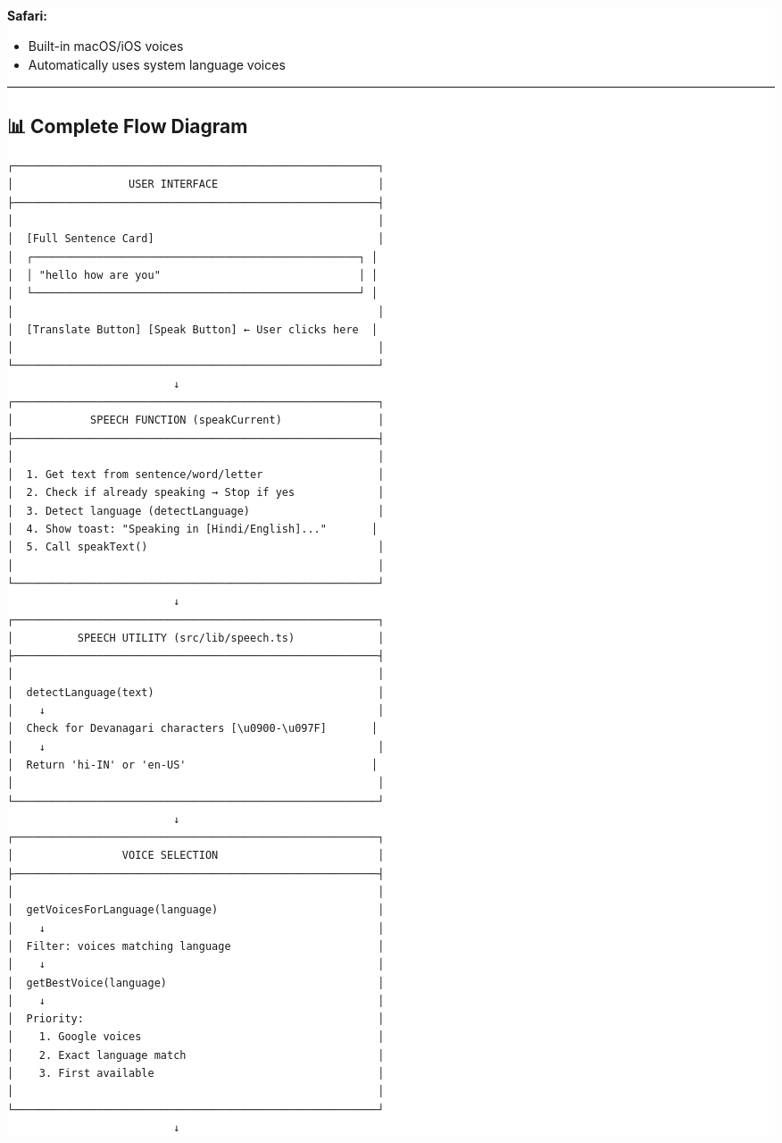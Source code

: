 **Safari:**

- Built-in macOS/iOS voices
- Automatically uses system language voices

---

## 📊 Complete Flow Diagram

```
┌─────────────────────────────────────────────────────────┐
│                  USER INTERFACE                         │
├─────────────────────────────────────────────────────────┤
│                                                         │
│  [Full Sentence Card]                                   │
│  ┌───────────────────────────────────────────────────┐ │
│  │ "hello how are you"                               │ │
│  └───────────────────────────────────────────────────┘ │
│                                                         │
│  [Translate Button] [Speak Button] ← User clicks here  │
│                                                         │
└─────────────────────────────────────────────────────────┘
                          ↓
┌─────────────────────────────────────────────────────────┐
│            SPEECH FUNCTION (speakCurrent)               │
├─────────────────────────────────────────────────────────┤
│                                                         │
│  1. Get text from sentence/word/letter                  │
│  2. Check if already speaking → Stop if yes             │
│  3. Detect language (detectLanguage)                    │
│  4. Show toast: "Speaking in [Hindi/English]..."       │
│  5. Call speakText()                                    │
│                                                         │
└─────────────────────────────────────────────────────────┘
                          ↓
┌─────────────────────────────────────────────────────────┐
│          SPEECH UTILITY (src/lib/speech.ts)             │
├─────────────────────────────────────────────────────────┤
│                                                         │
│  detectLanguage(text)                                   │
│    ↓                                                    │
│  Check for Devanagari characters [\u0900-\u097F]       │
│    ↓                                                    │
│  Return 'hi-IN' or 'en-US'                             │
│                                                         │
└─────────────────────────────────────────────────────────┘
                          ↓
┌─────────────────────────────────────────────────────────┐
│                 VOICE SELECTION                         │
├─────────────────────────────────────────────────────────┤
│                                                         │
│  getVoicesForLanguage(language)                         │
│    ↓                                                    │
│  Filter: voices matching language                       │
│    ↓                                                    │
│  getBestVoice(language)                                 │
│    ↓                                                    │
│  Priority:                                              │
│    1. Google voices                                     │
│    2. Exact language match                              │
│    3. First available                                   │
│                                                         │
└─────────────────────────────────────────────────────────┘
                          ↓
```